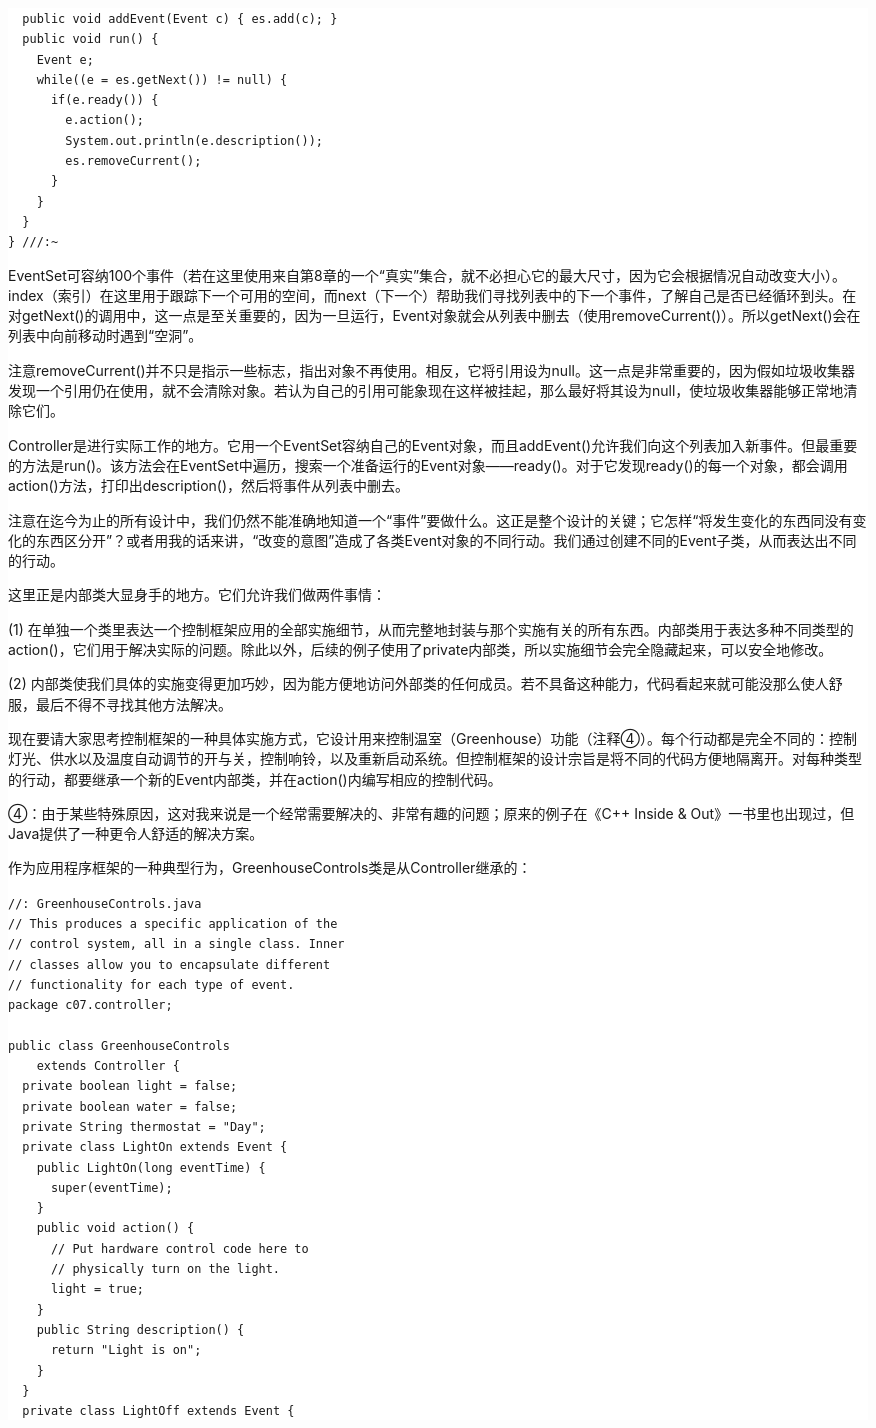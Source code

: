 ```
  public void addEvent(Event c) { es.add(c); }
  public void run() {
    Event e;
    while((e = es.getNext()) != null) {
      if(e.ready()) {
        e.action();
        System.out.println(e.description());
        es.removeCurrent();
      }
    }
  }
} ///:~
```

EventSet可容纳100个事件（若在这里使用来自第8章的一个“真实”集合，就不必担心它的最大尺寸，因为它会根据情况自动改变大小）。index（索引）在这里用于跟踪下一个可用的空间，而next（下一个）帮助我们寻找列表中的下一个事件，了解自己是否已经循环到头。在对getNext()的调用中，这一点是至关重要的，因为一旦运行，Event对象就会从列表中删去（使用removeCurrent()）。所以getNext()会在列表中向前移动时遇到“空洞”。

注意removeCurrent()并不只是指示一些标志，指出对象不再使用。相反，它将引用设为null。这一点是非常重要的，因为假如垃圾收集器发现一个引用仍在使用，就不会清除对象。若认为自己的引用可能象现在这样被挂起，那么最好将其设为null，使垃圾收集器能够正常地清除它们。

Controller是进行实际工作的地方。它用一个EventSet容纳自己的Event对象，而且addEvent()允许我们向这个列表加入新事件。但最重要的方法是run()。该方法会在EventSet中遍历，搜索一个准备运行的Event对象——ready()。对于它发现ready()的每一个对象，都会调用action()方法，打印出description()，然后将事件从列表中删去。

注意在迄今为止的所有设计中，我们仍然不能准确地知道一个“事件”要做什么。这正是整个设计的关键；它怎样“将发生变化的东西同没有变化的东西区分开”？或者用我的话来讲，“改变的意图”造成了各类Event对象的不同行动。我们通过创建不同的Event子类，从而表达出不同的行动。

这里正是内部类大显身手的地方。它们允许我们做两件事情：

(1) 在单独一个类里表达一个控制框架应用的全部实施细节，从而完整地封装与那个实施有关的所有东西。内部类用于表达多种不同类型的action()，它们用于解决实际的问题。除此以外，后续的例子使用了private内部类，所以实施细节会完全隐藏起来，可以安全地修改。

(2) 内部类使我们具体的实施变得更加巧妙，因为能方便地访问外部类的任何成员。若不具备这种能力，代码看起来就可能没那么使人舒服，最后不得不寻找其他方法解决。

现在要请大家思考控制框架的一种具体实施方式，它设计用来控制温室（Greenhouse）功能（注释④）。每个行动都是完全不同的：控制灯光、供水以及温度自动调节的开与关，控制响铃，以及重新启动系统。但控制框架的设计宗旨是将不同的代码方便地隔离开。对每种类型的行动，都要继承一个新的Event内部类，并在action()内编写相应的控制代码。

④：由于某些特殊原因，这对我来说是一个经常需要解决的、非常有趣的问题；原来的例子在《C++ Inside & Out》一书里也出现过，但Java提供了一种更令人舒适的解决方案。

作为应用程序框架的一种典型行为，GreenhouseControls类是从Controller继承的：

```
//: GreenhouseControls.java
// This produces a specific application of the
// control system, all in a single class. Inner
// classes allow you to encapsulate different
// functionality for each type of event.
package c07.controller;

public class GreenhouseControls 
    extends Controller {
  private boolean light = false;
  private boolean water = false;
  private String thermostat = "Day";
  private class LightOn extends Event {
    public LightOn(long eventTime) {
      super(eventTime);
    }
    public void action() {
      // Put hardware control code here to 
      // physically turn on the light.
      light = true;
    }
    public String description() {
      return "Light is on";
    }
  }
  private class LightOff extends Event {
```